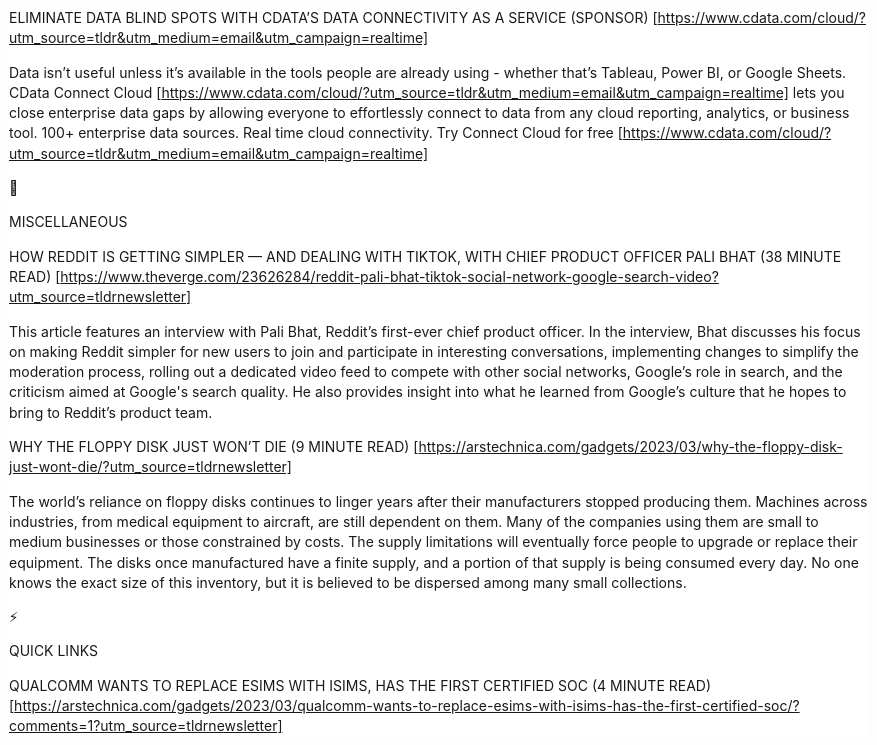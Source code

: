 ELIMINATE DATA BLIND SPOTS WITH CDATA’S DATA CONNECTIVITY AS A
SERVICE (SPONSOR)
[https://www.cdata.com/cloud/?utm_source=tldr&utm_medium=email&utm_campaign=realtime]


Data isn’t useful unless it’s available in the tools people are
already using - whether that’s Tableau, Power BI, or Google Sheets.
CData Connect Cloud
[https://www.cdata.com/cloud/?utm_source=tldr&utm_medium=email&utm_campaign=realtime]
lets you close enterprise data gaps by allowing everyone to
effortlessly connect to data from any cloud reporting, analytics, or
business tool.
100+ enterprise data sources. Real time cloud connectivity. Try
Connect Cloud for free
[https://www.cdata.com/cloud/?utm_source=tldr&utm_medium=email&utm_campaign=realtime]

🎁 

MISCELLANEOUS

HOW REDDIT IS GETTING SIMPLER — AND DEALING WITH TIKTOK, WITH CHIEF
PRODUCT OFFICER PALI BHAT (38 MINUTE READ)
[https://www.theverge.com/23626284/reddit-pali-bhat-tiktok-social-network-google-search-video?utm_source=tldrnewsletter]


This article features an interview with Pali Bhat, Reddit’s
first-ever chief product officer. In the interview, Bhat discusses his
focus on making Reddit simpler for new users to join and participate
in interesting conversations, implementing changes to simplify the
moderation process, rolling out a dedicated video feed to compete with
other social networks, Google’s role in search, and the criticism
aimed at Google's search quality. He also provides insight into what
he learned from Google’s culture that he hopes to bring to
Reddit’s product team. 

WHY THE FLOPPY DISK JUST WON’T DIE (9 MINUTE READ)
[https://arstechnica.com/gadgets/2023/03/why-the-floppy-disk-just-wont-die/?utm_source=tldrnewsletter]


The world’s reliance on floppy disks continues to linger years after
their manufacturers stopped producing them. Machines across
industries, from medical equipment to aircraft, are still dependent on
them. Many of the companies using them are small to medium businesses
or those constrained by costs. The supply limitations will eventually
force people to upgrade or replace their equipment. The disks once
manufactured have a finite supply, and a portion of that supply is
being consumed every day. No one knows the exact size of this
inventory, but it is believed to be dispersed among many small
collections. 

⚡ 

QUICK LINKS

QUALCOMM WANTS TO REPLACE ESIMS WITH ISIMS, HAS THE FIRST CERTIFIED
SOC (4 MINUTE READ)
[https://arstechnica.com/gadgets/2023/03/qualcomm-wants-to-replace-esims-with-isims-has-the-first-certified-soc/?comments=1?utm_source=tldrnewsletter]
